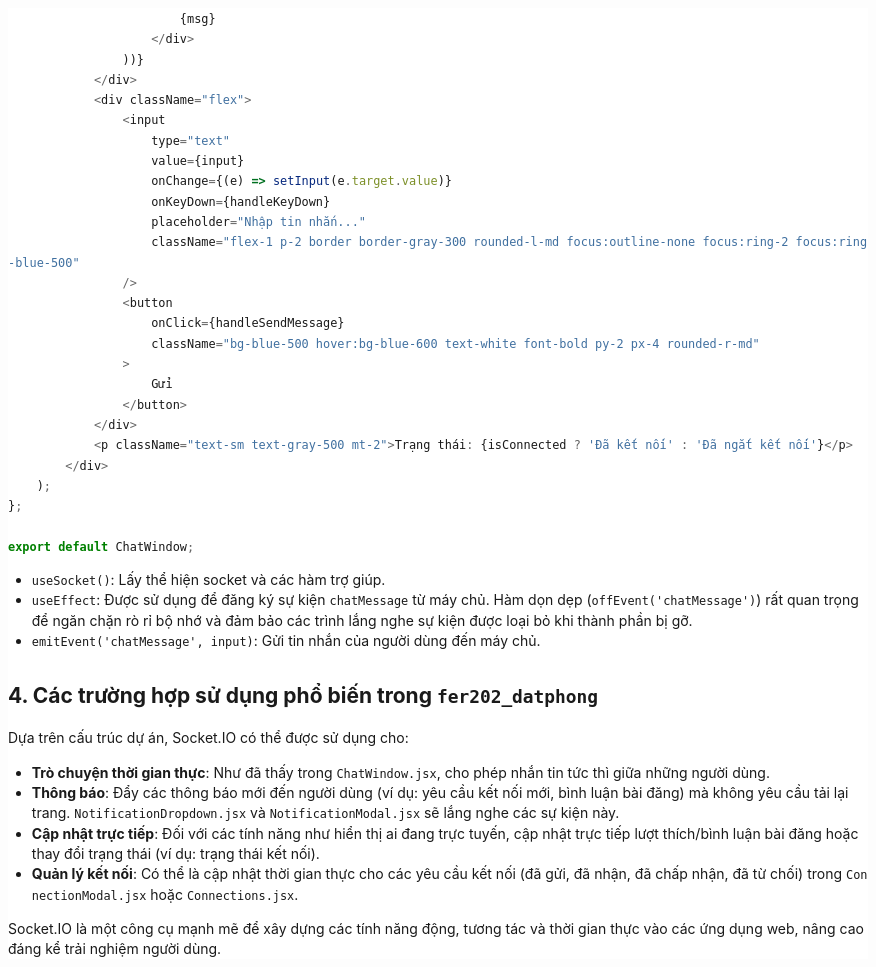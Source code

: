 ```javascript
                        {msg}
                    </div>
                ))}
            </div>
            <div className="flex">
                <input
                    type="text"
                    value={input}
                    onChange={(e) => setInput(e.target.value)}
                    onKeyDown={handleKeyDown}
                    placeholder="Nhập tin nhắn..."
                    className="flex-1 p-2 border border-gray-300 rounded-l-md focus:outline-none focus:ring-2 focus:ring-blue-500"
                />
                <button
                    onClick={handleSendMessage}
                    className="bg-blue-500 hover:bg-blue-600 text-white font-bold py-2 px-4 rounded-r-md"
                >
                    Gửi
                </button>
            </div>
            <p className="text-sm text-gray-500 mt-2">Trạng thái: {isConnected ? 'Đã kết nối' : 'Đã ngắt kết nối'}</p>
        </div>
    );
};

export default ChatWindow;
```
*   `useSocket()`: Lấy thể hiện socket và các hàm trợ giúp.
*   `useEffect`: Được sử dụng để đăng ký sự kiện `chatMessage` từ máy chủ. Hàm dọn dẹp (`offEvent('chatMessage')`) rất quan trọng để ngăn chặn rò rỉ bộ nhớ và đảm bảo các trình lắng nghe sự kiện được loại bỏ khi thành phần bị gỡ.
*   `emitEvent('chatMessage', input)`: Gửi tin nhắn của người dùng đến máy chủ.

## 4. Các trường hợp sử dụng phổ biến trong `fer202_datphong`

Dựa trên cấu trúc dự án, Socket.IO có thể được sử dụng cho:

*   **Trò chuyện thời gian thực**: Như đã thấy trong `ChatWindow.jsx`, cho phép nhắn tin tức thì giữa những người dùng.
*   **Thông báo**: Đẩy các thông báo mới đến người dùng (ví dụ: yêu cầu kết nối mới, bình luận bài đăng) mà không yêu cầu tải lại trang. `NotificationDropdown.jsx` và `NotificationModal.jsx` sẽ lắng nghe các sự kiện này.
*   **Cập nhật trực tiếp**: Đối với các tính năng như hiển thị ai đang trực tuyến, cập nhật trực tiếp lượt thích/bình luận bài đăng hoặc thay đổi trạng thái (ví dụ: trạng thái kết nối).
*   **Quản lý kết nối**: Có thể là cập nhật thời gian thực cho các yêu cầu kết nối (đã gửi, đã nhận, đã chấp nhận, đã từ chối) trong `ConnectionModal.jsx` hoặc `Connections.jsx`.

Socket.IO là một công cụ mạnh mẽ để xây dựng các tính năng động, tương tác và thời gian thực vào các ứng dụng web, nâng cao đáng kể trải nghiệm người dùng.
